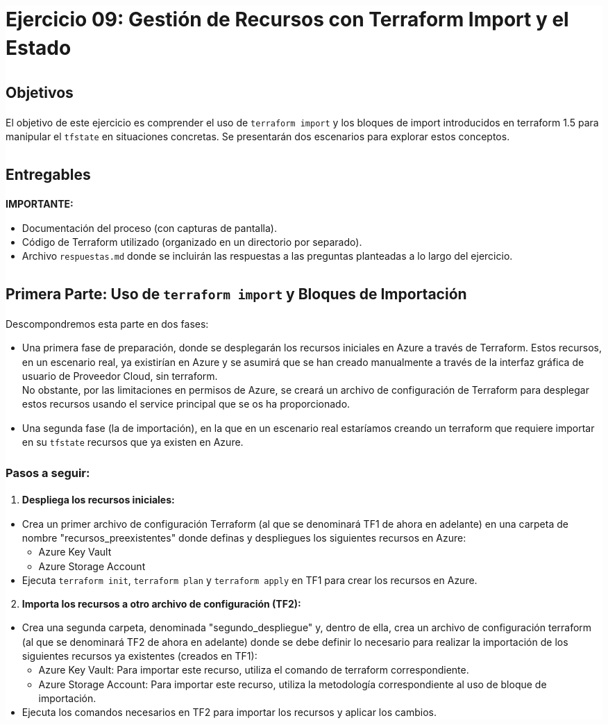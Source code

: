# Ejercicio 09: Gestión de Recursos con Terraform Import y el Estado

## Objetivos
El objetivo de este ejercicio es comprender el uso de `terraform import` y los bloques de import introducidos en terraform 1.5 para manipular el `tfstate` en situaciones concretas. Se presentarán dos escenarios para explorar estos conceptos.

## Entregables

**IMPORTANTE:**
- Documentación del proceso (con capturas de pantalla).
- Código de Terraform utilizado (organizado en un directorio por separado).
- Archivo `respuestas.md` donde se incluirán las respuestas a las preguntas planteadas a lo largo del ejercicio.

## Primera Parte: Uso de `terraform import` y Bloques de Importación

Descompondremos esta parte en dos fases:

- Una primera fase de preparación, donde se desplegarán los recursos iniciales en Azure a través de Terraform. Estos recursos, en un escenario real, ya existirían en Azure y se asumirá que se han creado manualmente a través de la interfaz gráfica de usuario de Proveedor Cloud, sin terraform.<br>No obstante, por las limitaciones en permisos de Azure, se creará un archivo de configuración de Terraform para desplegar estos recursos usando el service principal que se os ha proporcionado.

- Una segunda fase (la de importación), en la que en un escenario real estaríamos creando un terraform que requiere importar en su `tfstate` recursos que ya existen en Azure.

### Pasos a seguir:

1. **Despliega los recursos iniciales:**
  - Crea un primer archivo de configuración Terraform (al que se denominará TF1 de ahora en adelante) en una carpeta de nombre "recursos_preexistentes" donde definas y despliegues los siguientes recursos en Azure:
    - Azure Key Vault 
    - Azure Storage Account
  - Ejecuta `terraform init`, `terraform plan` y `terraform apply` en TF1 para crear los recursos en Azure.

2. **Importa los recursos a otro archivo de configuración (TF2):**
  - Crea una segunda carpeta, denominada "segundo_despliegue" y, dentro de ella, crea un archivo de configuración terraform (al que se denominará TF2 de ahora en adelante) donde se debe definir lo necesario para realizar la importación de los siguientes recursos ya existentes (creados en TF1):
    - Azure Key Vault: Para importar este recurso, utiliza el comando de terraform correspondiente.
    - Azure Storage Account: Para importar este recurso, utiliza la metodología correspondiente al uso de bloque de importación.
  - Ejecuta los comandos necesarios en TF2 para importar los recursos y aplicar los cambios.
